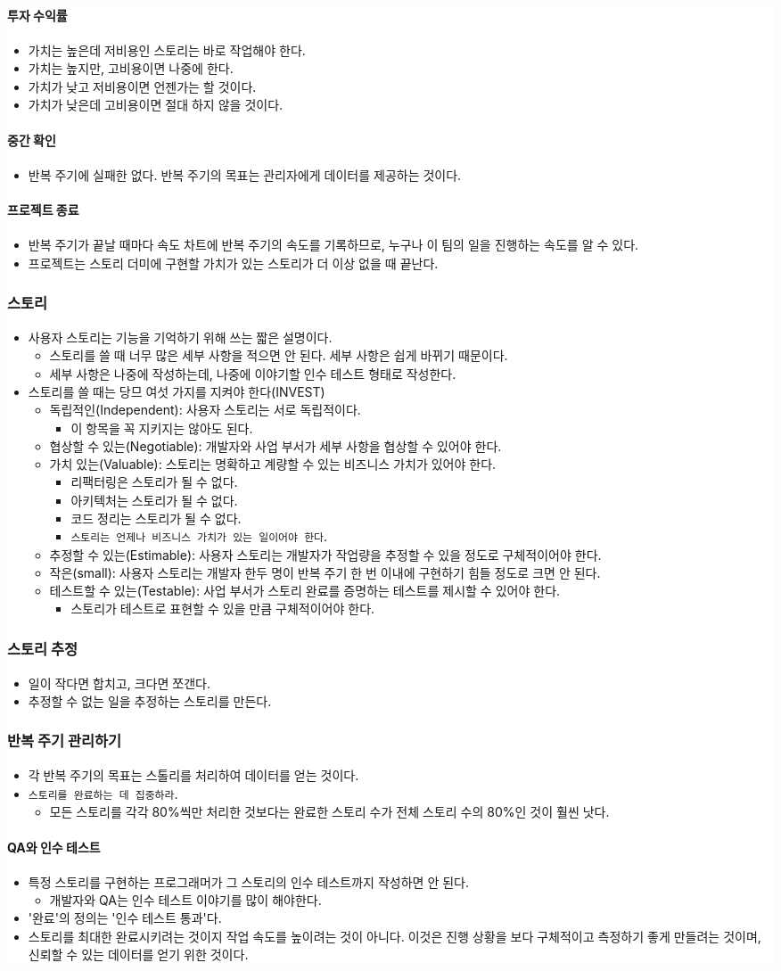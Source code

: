 #### 투자 수익률

- 가치는 높은데 저비용인 스토리는 바로 작업해야 한다.
- 가치는 높지만, 고비용이면 나중에 한다.
- 가치가 낮고 저비용이면 언젠가는 할 것이다.
- 가치가 낮은데 고비용이면 절대 하지 않을 것이다.

#### 중간 확인

- 반복 주기에 실패한 없다. 반복 주기의 목표는 관리자에게 데이터를 제공하는 것이다.

#### 프로젝트 종료

- 반복 주기가 끝날 때마다 속도 차트에 반복 주기의 속도를 기록하므로, 누구나 이 팀의 일을 진행하는 속도를 알 수 있다.
- 프로젝트는 스토리 더미에 구현할 가치가 있는 스토리가 더 이상 없을 때 끝난다.

### 스토리

- 사용자 스토리는 기능을 기억하기 위해 쓰는 짧은 설명이다.
  - 스토리를 쓸 때 너무 많은 세부 사항을 적으면 안 된다. 세부 사항은 쉽게 바뀌기 때문이다.
  - 세부 사항은 나중에 작성하는데, 나중에 이야기할 인수 테스트 형태로 작성한다.
- 스토리를 쓸 때는 당므 여섯 가지를 지켜야 한다(INVEST)
  - 독립적인(Independent): 사용자 스토리는 서로 독립적이다.
    - 이 항목을 꼭 지키지는 않아도 된다.
  - 협상할 수 있는(Negotiable): 개발자와 사업 부서가 세부 사항을 협상할 수 있어야 한다.
  - 가치 있는(Valuable): 스토리는 명확하고 계량할 수 있는 비즈니스 가치가 있어야 한다.
    - 리팩터링은 스토리가 될 수 없다.
    - 아키텍처는 스토리가 될 수 없다.
    - 코드 정리는 스토리가 될 수 없다.
    - `스토리는 언제나 비즈니스 가치가 있는 일이어야 한다`.
  - 추정할 수 있는(Estimable): 사용자 스토리는 개발자가 작업량을 추정할 수 있을 정도로 구체적이어야 한다.
  - 작은(small): 사용자 스토리는 개발자 한두 명이 반복 주기 한 번 이내에 구현하기 힘들 정도로 크면 안 된다.
  - 테스트할 수 있는(Testable): 사업 부서가 스토리 완료를 증명하는 테스트를 제시할 수 있어야 한다.
    - 스토리가 테스트로 표현할 수 있을 만큼 구체적이어야 한다.

### 스토리 추정

- 일이 작다면 합치고, 크다면 쪼갠다.
- 추정할 수 없는 일을 추정하는 스토리를 만든다.

### 반복 주기 관리하기

- 각 반복 주기의 목표는 스톨리를 처리하여 데이터를 얻는 것이다.
- `스토리를 완료하는 데 집중하라`.
  - 모든 스토리를 각각 80%씩만 처리한 것보다는 완료한 스토리 수가 전체 스토리 수의 80%인 것이 훨씬 낫다.

#### QA와 인수 테스트

- 특정 스토리를 구현하는 프로그래머가 그 스토리의 인수 테스트까지 작성하면 안 된다.
  - 개발자와 QA는 인수 테스트 이야기를 많이 해야한다.
- '완료'의 정의는 '인수 테스트 통과'다.
- 스토리를 최대한 완료시키려는 것이지 작업 속도를 높이려는 것이 아니다. 이것은 진행 상황을 보다 구체적이고 측정하기 좋게 만들려는 것이며, 신뢰할 수 있는 데이터를 얻기 위한 것이다.
